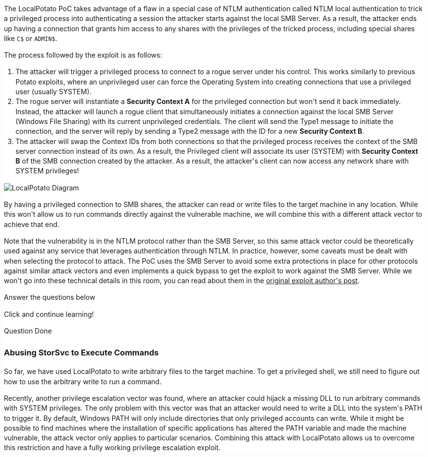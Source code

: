 The LocalPotato PoC takes advantage of a flaw in a special case of NTLM authentication called NTLM local authentication to trick a privileged process into authenticating a session the attacker starts against the local SMB Server. As a result, the attacker ends up having a connection that grants him access to any shares with the privileges of the tricked process, including special shares like `C$` or `ADMIN$`.

The process followed by the exploit is as follows:

1.  The attacker will trigger a privileged process to connect to a rogue server under his control. This works similarly to previous Potato exploits, where an unprivileged user can force the Operating System into creating connections that use a privileged user (usually SYSTEM).
2.  The rogue server will instantiate a **Security Context A** for the privileged connection but won't send it back immediately. Instead, the attacker will launch a rogue client that simultaneously initiates a connection against the local SMB Server (Windows File Sharing) with its current unprivileged credentials. The client will send the Type1 message to initiate the connection, and the server will reply by sending a Type2 message with the ID for a new **Security Context B**.
3.  The attacker will swap the Context IDs from both connections so that the privileged process receives the context of the SMB server connection instead of its own. As a result, the Privileged client will associate its user (SYSTEM) with **Security Context B** of the SMB connection created by the attacker. As a result, the attacker's client can now access any network share with SYSTEM privileges!

![LocalPotato Diagram](https://tryhackme-images.s3.amazonaws.com/user-uploads/5ed5961c6276df568891c3ea/room-content/b699a929b00c5bf3d11178a52d759ddc.png)

By having a privileged connection to SMB shares, the attacker can read or write files to the target machine in any location. While this won't allow us to run commands directly against the vulnerable machine, we will combine this with a different attack vector to achieve that end.

Note that the vulnerability is in the NTLM protocol rather than the SMB Server, so this same attack vector could be theoretically used against any service that leverages authentication through NTLM. In practice, however, some caveats must be dealt with when selecting the protocol to attack. The PoC uses the SMB Server to avoid some extra protections in place for other protocols against similar attack vectors and even implements a quick bypass to get the exploit to work against the SMB Server. While we won't go into these technical details in this room, you can read about them in the [original exploit author's post](https://decoder.cloud/2023/02/13/localpotato-when-swapping-the-context-leads-you-to-system/).

Answer the questions below

Click and continue learning!

Question Done

### Abusing StorSvc to Execute Commands

So far, we have used LocalPotato to write arbitrary files to the target machine. To get a privileged shell, we still need to figure out how to use the arbitrary write to run a command.  

Recently, another privilege escalation vector was found, where an attacker could hijack a missing DLL to run arbitrary commands with SYSTEM privileges. The only problem with this vector was that an attacker would need to write a DLL into the system's PATH to trigger it. By default, Windows PATH will only include directories that only privileged accounts can write. While it might be possible to find machines where the installation of specific applications has altered the PATH variable and made the machine vulnerable, the attack vector only applies to particular scenarios. Combining this attack with LocalPotato allows us to overcome this restriction and have a fully working privilege escalation exploit.
